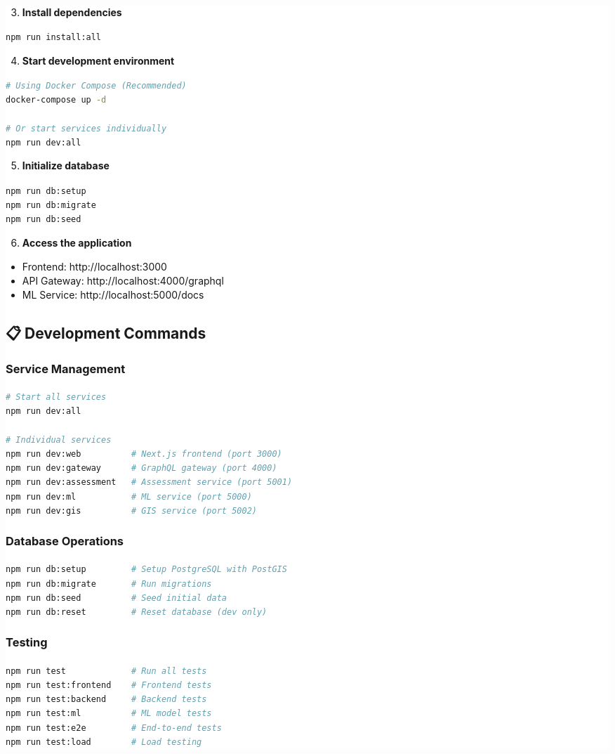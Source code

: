 3. **Install dependencies**
```bash
npm run install:all
```

4. **Start development environment**
```bash
# Using Docker Compose (Recommended)
docker-compose up -d

# Or start services individually
npm run dev:all
```

5. **Initialize database**
```bash
npm run db:setup
npm run db:migrate
npm run db:seed
```

6. **Access the application**
- Frontend: http://localhost:3000
- API Gateway: http://localhost:4000/graphql
- ML Service: http://localhost:5000/docs

## 📋 Development Commands

### Service Management
```bash
# Start all services
npm run dev:all

# Individual services
npm run dev:web          # Next.js frontend (port 3000)
npm run dev:gateway      # GraphQL gateway (port 4000) 
npm run dev:assessment   # Assessment service (port 5001)
npm run dev:ml           # ML service (port 5000)
npm run dev:gis          # GIS service (port 5002)
```

### Database Operations
```bash
npm run db:setup         # Setup PostgreSQL with PostGIS
npm run db:migrate       # Run migrations
npm run db:seed          # Seed initial data
npm run db:reset         # Reset database (dev only)
```

### Testing
```bash
npm run test             # Run all tests
npm run test:frontend    # Frontend tests
npm run test:backend     # Backend tests
npm run test:ml          # ML model tests
npm run test:e2e         # End-to-end tests
npm run test:load        # Load testing
```

